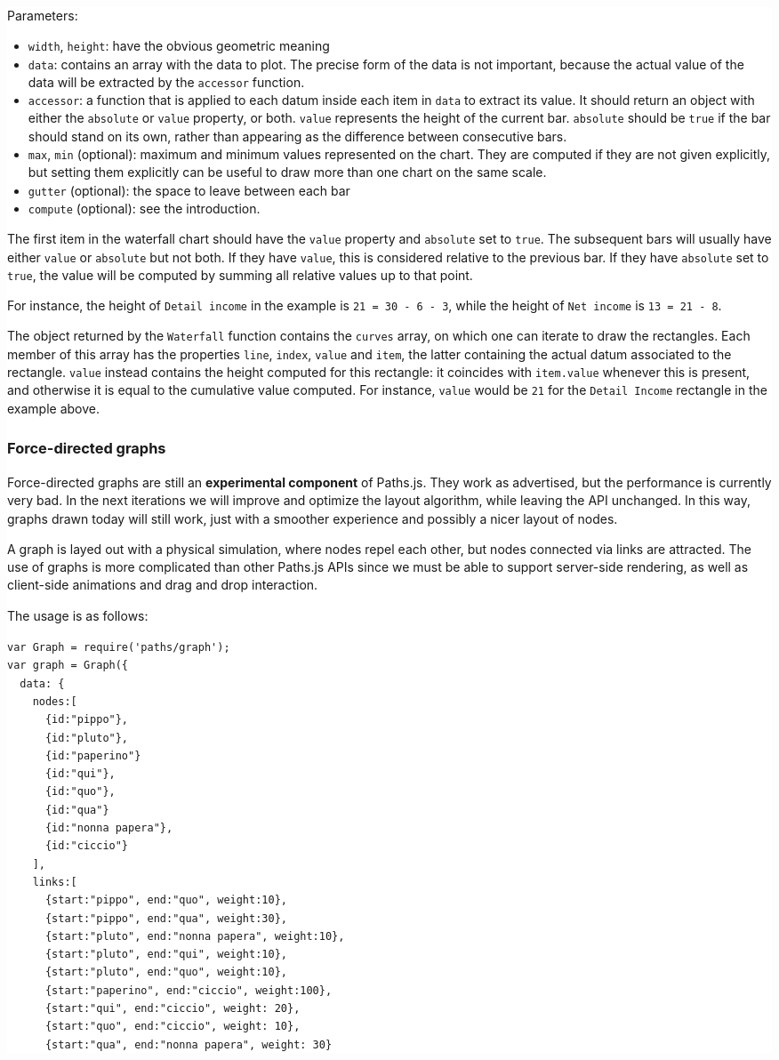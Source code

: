Parameters:

* `width`, `height`: have the obvious geometric meaning
* `data`: contains an array with the data to plot. The precise form of the data is not important, because the actual value of the data will be extracted by the `accessor` function.
* `accessor`: a function that is applied to each datum inside each item in `data` to extract its value. It should return an object with either the `absolute` or `value` property, or both. `value` represents the height of the current bar. `absolute` should be `true` if the bar should stand on its own, rather than appearing as the difference between consecutive bars.
* `max`, `min` (optional): maximum and minimum values represented on the chart. They are computed if they are not given explicitly, but setting them explicitly can be useful to draw more than one chart on the same scale.
* `gutter` (optional): the space to leave between each bar
* `compute` (optional): see the introduction.

The first item in the waterfall chart should have the `value` property and `absolute` set to `true`. The subsequent bars will usually have either `value` or `absolute` but not both. If they have `value`, this is considered relative to the previous bar. If they have `absolute` set to `true`, the value will be computed by summing all relative values up to that point.

For instance, the height of `Detail income` in the example is `21 = 30 - 6 - 3`, while the height of `Net income` is `13 = 21 - 8`.

The object returned by the `Waterfall` function contains the `curves` array, on which one can iterate to draw the rectangles. Each member of this array has the properties `line`, `index`, `value` and `item`, the latter containing the actual datum associated to the rectangle. `value` instead contains the height computed for this rectangle: it coincides with `item.value` whenever this is present, and otherwise it is equal to the cumulative value computed. For instance, `value` would be `21` for the `Detail Income` rectangle in the example above.

### Force-directed graphs ###

Force-directed graphs are still an **experimental component** of Paths.js. They work as advertised, but the performance is currently very bad. In the next iterations we will improve and optimize the layout algorithm, while leaving the API unchanged. In this way, graphs drawn today will still work, just with a smoother experience and possibly a nicer layout of nodes.

A graph is layed out with a physical simulation, where nodes repel each other, but nodes connected via links are attracted. The use of graphs is more complicated than other Paths.js APIs since we must be able to support server-side rendering, as well as client-side animations and drag and drop interaction.

The usage is as follows:

    var Graph = require('paths/graph');
    var graph = Graph({
      data: {
        nodes:[
          {id:"pippo"},
          {id:"pluto"},
          {id:"paperino"}
          {id:"qui"},
          {id:"quo"},
          {id:"qua"}
          {id:"nonna papera"},
          {id:"ciccio"}
        ],
        links:[
          {start:"pippo", end:"quo", weight:10},
          {start:"pippo", end:"qua", weight:30},
          {start:"pluto", end:"nonna papera", weight:10},
          {start:"pluto", end:"qui", weight:10},
          {start:"pluto", end:"quo", weight:10},
          {start:"paperino", end:"ciccio", weight:100},
          {start:"qui", end:"ciccio", weight: 20},
          {start:"quo", end:"ciccio", weight: 10},
          {start:"qua", end:"nonna papera", weight: 30}